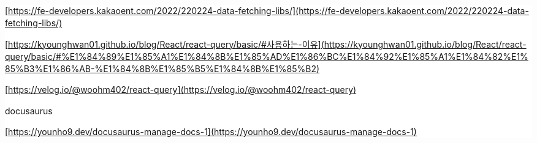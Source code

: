 [https://fe-developers.kakaoent.com/2022/220224-data-fetching-libs/](https://fe-developers.kakaoent.com/2022/220224-data-fetching-libs/)

[https://kyounghwan01.github.io/blog/React/react-query/basic/#사용하는-이유](https://kyounghwan01.github.io/blog/React/react-query/basic/#%E1%84%89%E1%85%A1%E1%84%8B%E1%85%AD%E1%86%BC%E1%84%92%E1%85%A1%E1%84%82%E1%85%B3%E1%86%AB-%E1%84%8B%E1%85%B5%E1%84%8B%E1%85%B2)

[https://velog.io/@woohm402/react-query](https://velog.io/@woohm402/react-query)

docusaurus

[https://younho9.dev/docusaurus-manage-docs-1](https://younho9.dev/docusaurus-manage-docs-1)
